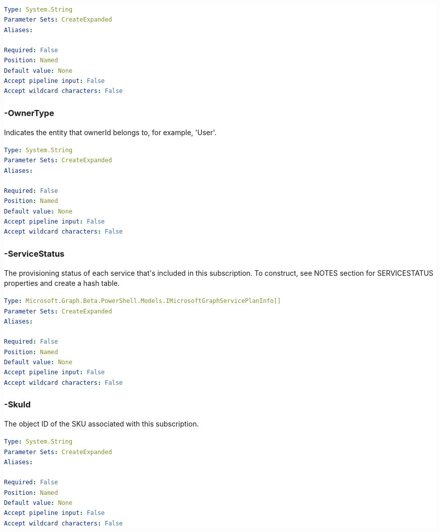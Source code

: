 ```yaml
Type: System.String
Parameter Sets: CreateExpanded
Aliases:

Required: False
Position: Named
Default value: None
Accept pipeline input: False
Accept wildcard characters: False
```

### -OwnerType
Indicates the entity that ownerId belongs to, for example, 'User'.

```yaml
Type: System.String
Parameter Sets: CreateExpanded
Aliases:

Required: False
Position: Named
Default value: None
Accept pipeline input: False
Accept wildcard characters: False
```

### -ServiceStatus
The provisioning status of each service that's included in this subscription.
To construct, see NOTES section for SERVICESTATUS properties and create a hash table.

```yaml
Type: Microsoft.Graph.Beta.PowerShell.Models.IMicrosoftGraphServicePlanInfo[]
Parameter Sets: CreateExpanded
Aliases:

Required: False
Position: Named
Default value: None
Accept pipeline input: False
Accept wildcard characters: False
```

### -SkuId
The object ID of the SKU associated with this subscription.

```yaml
Type: System.String
Parameter Sets: CreateExpanded
Aliases:

Required: False
Position: Named
Default value: None
Accept pipeline input: False
Accept wildcard characters: False
```

